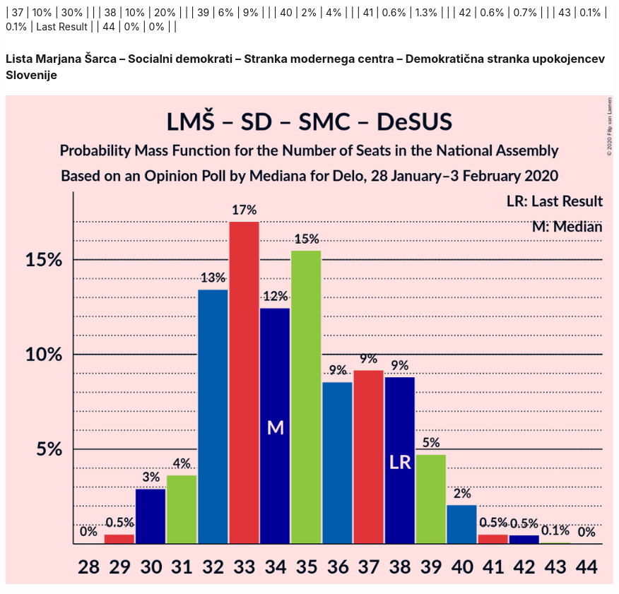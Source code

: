 | 37 | 10% | 30% |  |
| 38 | 10% | 20% |  |
| 39 | 6% | 9% |  |
| 40 | 2% | 4% |  |
| 41 | 0.6% | 1.3% |  |
| 42 | 0.6% | 0.7% |  |
| 43 | 0.1% | 0.1% | Last Result |
| 44 | 0% | 0% |  |

### Lista Marjana Šarca – Socialni demokrati – Stranka modernega centra – Demokratična stranka upokojencev Slovenije

![Graph with seats probability mass function not yet produced](2020-02-03-Mediana-coalitions-seats-pmf-lmš–sd–smc–desus.png "Seats Probability Mass Function")
